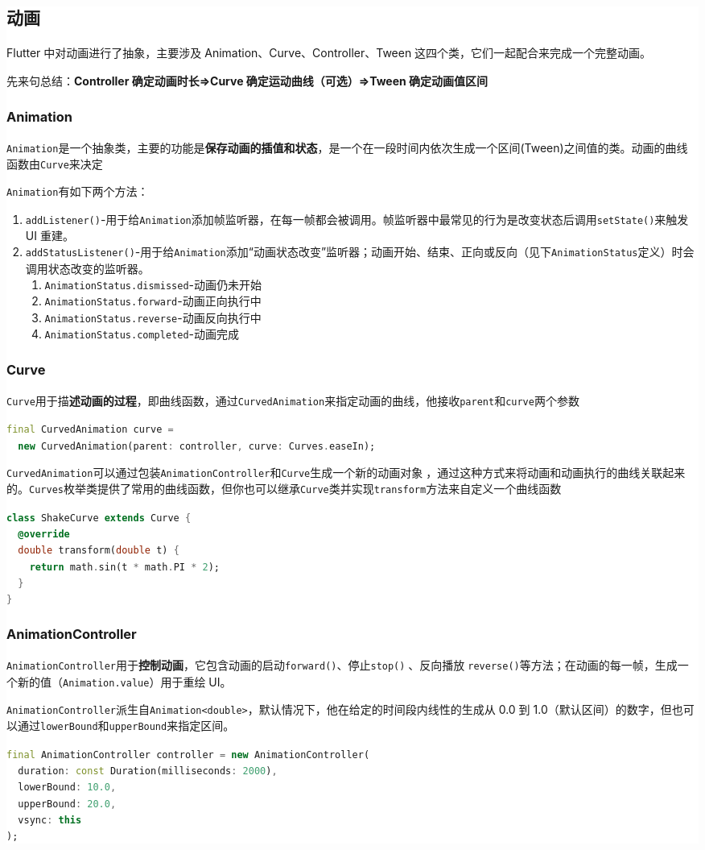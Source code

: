 

## 动画

Flutter 中对动画进行了抽象，主要涉及 Animation、Curve、Controller、Tween 这四个类，它们一起配合来完成一个完整动画。

先来句总结：**Controller 确定动画时长=>Curve 确定运动曲线（可选）=>Tween 确定动画值区间**

### Animation

`Animation`是一个抽象类，主要的功能是**保存动画的插值和状态**，是一个在一段时间内依次生成一个区间(Tween)之间值的类。动画的曲线函数由`Curve`来决定

`Animation`有如下两个方法：

1. `addListener()`-用于给`Animation`添加帧监听器，在每一帧都会被调用。帧监听器中最常见的行为是改变状态后调用`setState()`来触发 UI 重建。
2. `addStatusListener()`-用于给`Animation`添加“动画状态改变”监听器；动画开始、结束、正向或反向（见下`AnimationStatus`定义）时会调用状态改变的监听器。
   1. `AnimationStatus.dismissed`-动画仍未开始
   2. `AnimationStatus.forward`-动画正向执行中
   3. `AnimationStatus.reverse`-动画反向执行中
   4. `AnimationStatus.completed`-动画完成



### Curve

`Curve`用于描**述动画的过程**，即曲线函数，通过`CurvedAnimation`来指定动画的曲线，他接收`parent`和`curve`两个参数

```dart
final CurvedAnimation curve =
  new CurvedAnimation(parent: controller, curve: Curves.easeIn);
```

`CurvedAnimation`可以通过包装`AnimationController`和`Curve`生成一个新的动画对象 ，通过这种方式来将动画和动画执行的曲线关联起来的。`Curves`枚举类提供了常用的曲线函数，但你也可以继承`Curve`类并实现`transform`方法来自定义一个曲线函数

```dart
class ShakeCurve extends Curve {
  @override
  double transform(double t) {
    return math.sin(t * math.PI * 2);
  }
}
```



### AnimationController

`AnimationController`用于**控制动画**，它包含动画的启动`forward()`、停止`stop()` 、反向播放 `reverse()`等方法；在动画的每一帧，生成一个新的值（`Animation.value`）用于重绘 UI。

`AnimationController`派生自`Animation<double>`，默认情况下，他在给定的时间段内线性的生成从 0.0 到 1.0（默认区间）的数字，但也可以通过`lowerBound`和`upperBound`来指定区间。

```dart
final AnimationController controller = new AnimationController( 
  duration: const Duration(milliseconds: 2000), 
  lowerBound: 10.0,
  upperBound: 20.0,
  vsync: this
);
```
